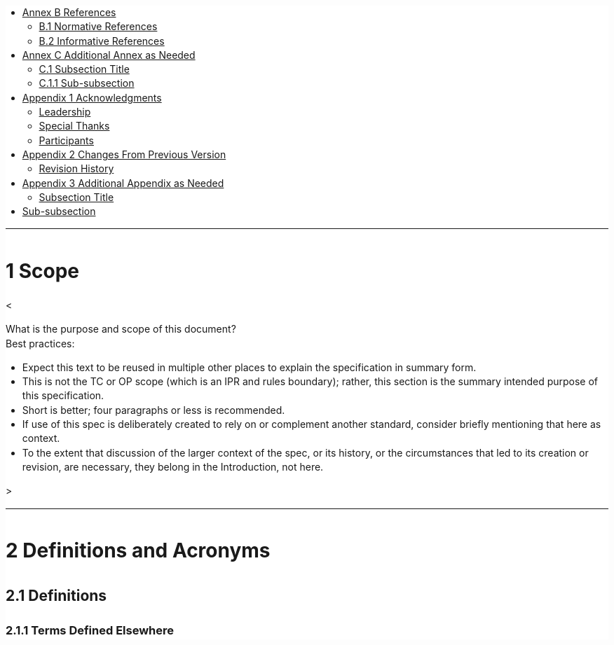 - [Annex B References](#annex-b-references)
  - [B.1 Normative References](#b.1-normative-references)
  - [B.2 Informative References](#b.2-informative-references)
- [Annex C Additional Annex as Needed](#annex-c-additional-annex-as-needed)
  - [C.1 Subsection Title](#c.1-subsection-title)
  - [C.1.1 Sub-subsection](#c.1.1-sub-subsection)
- [Appendix 1 Acknowledgments](#appendix-1-acknowledgments)
  - [Leadership](#leadership)
  - [Special Thanks](#special-thanks)
  - [Participants](#participants)
- [Appendix 2 Changes From Previous Version](#appendix-2-changes-from-previous-version)
  - [Revision History](#revision-history)
- [Appendix 3 Additional Appendix as Needed](#appendix-3-additional-appendix-as-needed)
  - [Subsection Title](#subsection-title)
- [Sub-subsection](#sub-subsection)


---


# 1 Scope


\<


What is the purpose and scope of this document?   
Best practices: 


- Expect this text to be reused in multiple other places to explain the specification in summary form.  
- This is not the TC or OP scope (which is an IPR and rules boundary);  rather, this section is the summary intended purpose of this specification.  
- Short is better; four paragraphs or less is recommended.  
- If use of this spec is deliberately created to rely on or complement another standard, consider briefly mentioning that here as context.  
- To the extent that discussion of the larger context of the spec, or its history, or the circumstances that led to its creation or revision, are necessary, they belong in the Introduction, not here. 


\>


---


# 2 Definitions and Acronyms


## 2.1 Definitions


### 2.1.1 Terms Defined Elsewhere
